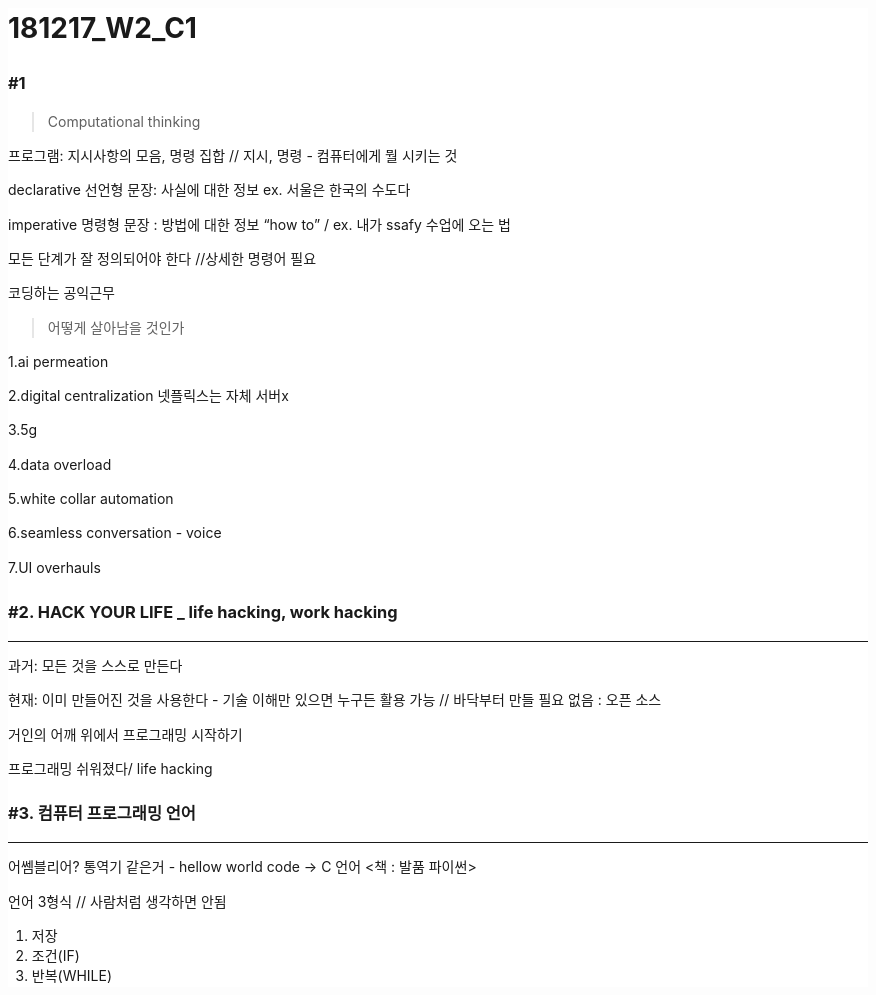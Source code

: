 # 181217_W2_C1

### #1 

>Computational thinking

프로그램: 지시사항의 모음, 명령 집합 // 지시, 명령 - 컴퓨터에게 뭘 시키는 것

declarative 선언형 문장: 사실에 대한 정보 ex. 서울은 한국의 수도다

imperative 명령형 문장 : 방법에 대한 정보 “how to” / ex. 내가 ssafy 수업에 오는 법

모든 단계가 잘 정의되어야 한다 //상세한 명령어 필요

코딩하는 공익근무





>어떻게 살아남을 것인가

1.ai permeation

2.digital centralization <aws> 넷플릭스는 자체 서버x

3.5g 

4.data overload

5.white collar automation

6.seamless conversation - voice

7.UI overhauls



### #2. HACK YOUR LIFE _ life hacking, work hacking

---

과거: 모든 것을 스스로 만든다

현재: 이미 만들어진 것을 사용한다 - 기술 이해만 있으면 누구든 활용 가능 // 바닥부터 만들 필요 없음 : 오픈 소스

거인의 어깨 위에서 프로그래밍 시작하기

프로그래밍 쉬워졌다/ life hacking 



### #3. 컴퓨터 프로그래밍 언어 

---

어쎔블리어? 통역기 같은거 - hellow world code ->  C 언어  <책 : 발품 파이썬>

언어 3형식 // 사람처럼 생각하면 안됨

1. 저장
2. 조건(IF)
3. 반복(WHILE)
